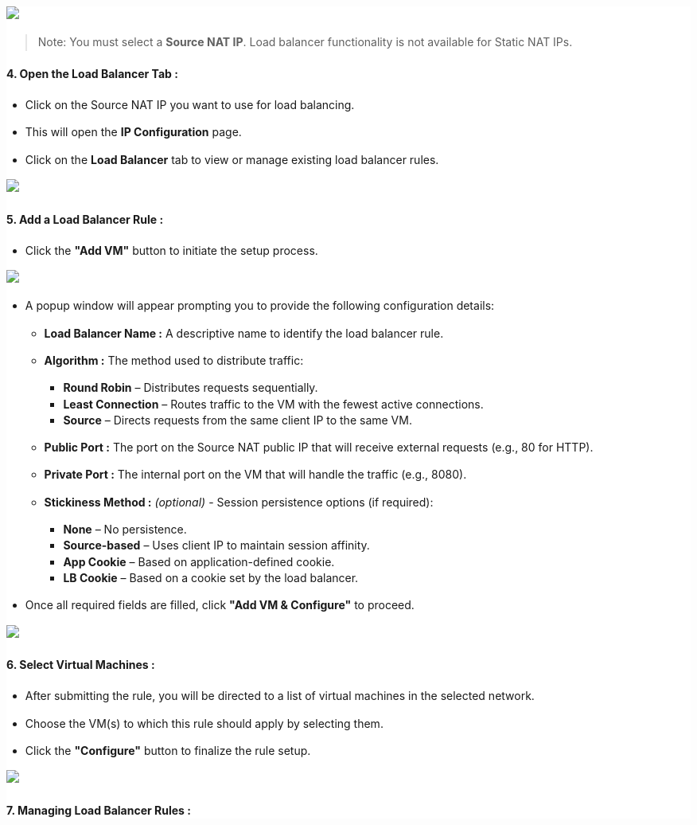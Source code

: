 <img src="/user-guide/network/basic-network/isolated-network/load-balancer/Image-02.JPG" width="90%" />

> Note: You must select a **Source NAT IP**. Load balancer functionality is not available for Static NAT IPs.

#### 4. Open the Load Balancer Tab :

-   Click on the Source NAT IP you want to use for load balancing.
    
-   This will open the **IP Configuration** page.
    
-   Click on the **Load Balancer** tab to view or manage existing load balancer rules.

<img src="/user-guide/network/basic-network/isolated-network/load-balancer/Image-03.JPG" width="70%" />

#### 5. Add a Load Balancer Rule :

- Click the **"Add VM"** button to initiate the setup process.

<img src="/user-guide/network/basic-network/isolated-network/load-balancer/Image-04.JPG" width="90%" />

- A popup window will appear prompting you to provide the following configuration details:

   - **Load Balancer Name :** A descriptive name to identify the load balancer rule.

   - **Algorithm :** The method used to distribute traffic:     
      - **Round Robin** – Distributes requests sequentially.
      - **Least Connection** – Routes traffic to the VM with the fewest active connections.
      - **Source** – Directs requests from the same client IP to the same VM.

   - **Public Port :** The port on the Source NAT public IP that will receive external requests (e.g., 80 for HTTP).

   - **Private Port :** The internal port on the VM that will handle the traffic (e.g., 8080).

   - **Stickiness Method :** *(optional)* - Session persistence options (if required):

      - **None** – No persistence.
      - **Source-based** – Uses client IP to maintain session affinity.
      - **App Cookie** – Based on application-defined cookie.
      - **LB Cookie** – Based on a cookie set by the load balancer.

- Once all required fields are filled, click **"Add VM & Configure"** to proceed.

<img src="/user-guide/network/basic-network/isolated-network/load-balancer/Image-05.JPG" width="60%" />

#### 6. Select Virtual Machines :

-   After submitting the rule, you will be directed to a list of virtual machines in the selected network.
    
-   Choose the VM(s) to which this rule should apply by selecting them.
    
-   Click the **"Configure"** button to finalize the rule setup.

<img src="/user-guide/network/basic-network/isolated-network/load-balancer/Image-06.JPG" width="60%" />

#### 7. Managing Load Balancer Rules :
